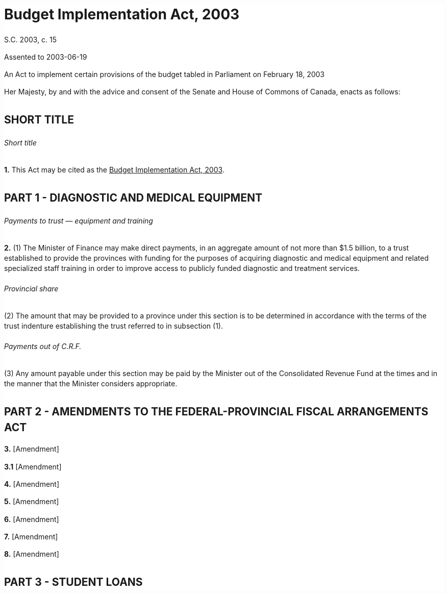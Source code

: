 # Budget Implementation Act, 2003

S.C. 2003, c. 15

Assented to 2003-06-19

An Act to implement certain provisions of the budget tabled in Parliament on February 18, 2003

Her Majesty, by and with the advice and consent of the Senate and House of Commons of Canada, enacts as follows:

## SHORT TITLE

###### Short title

**1.** This Act may be cited as the [Budget Implementation Act, 2003](/canada/eng/acts/B/B-9.851.md).

## PART 1 - DIAGNOSTIC AND MEDICAL EQUIPMENT

###### Payments to trust — equipment and training

**2.** (1) The Minister of Finance may make direct payments, in an aggregate amount of not more than $1.5 billion, to a trust established to provide the provinces with funding for the purposes of acquiring diagnostic and medical equipment and related specialized staff training in order to improve access to publicly funded diagnostic and treatment services.

###### Provincial share

(2) The amount that may be provided to a province under this section is to be determined in accordance with the terms of the trust indenture establishing the trust referred to in subsection (1).

###### Payments out of C.R.F.

(3) Any amount payable under this section may be paid by the Minister out of the Consolidated Revenue Fund at the times and in the manner that the Minister considers appropriate.

## PART 2 - AMENDMENTS TO THE FEDERAL-PROVINCIAL FISCAL ARRANGEMENTS ACT

**3.** [Amendment]

**3.1** [Amendment]

**4.** [Amendment]

**5.** [Amendment]

**6.** [Amendment]

**7.** [Amendment]

**8.** [Amendment]

## PART 3 - STUDENT LOANS
